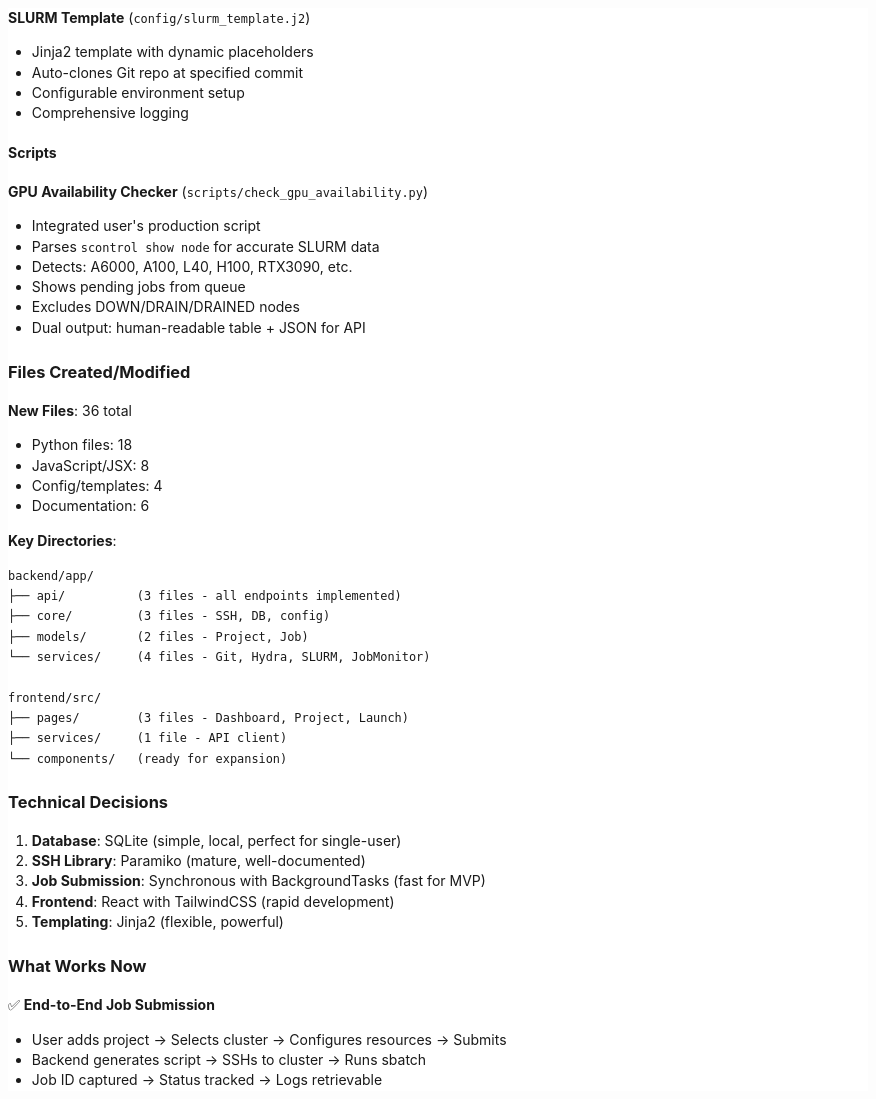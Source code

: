 **SLURM Template** (`config/slurm_template.j2`)
- Jinja2 template with dynamic placeholders
- Auto-clones Git repo at specified commit
- Configurable environment setup
- Comprehensive logging

#### Scripts

**GPU Availability Checker** (`scripts/check_gpu_availability.py`)
- Integrated user's production script
- Parses `scontrol show node` for accurate SLURM data
- Detects: A6000, A100, L40, H100, RTX3090, etc.
- Shows pending jobs from queue
- Excludes DOWN/DRAIN/DRAINED nodes
- Dual output: human-readable table + JSON for API

### Files Created/Modified

**New Files**: 36 total
- Python files: 18
- JavaScript/JSX: 8
- Config/templates: 4
- Documentation: 6

**Key Directories**:
```
backend/app/
├── api/          (3 files - all endpoints implemented)
├── core/         (3 files - SSH, DB, config)
├── models/       (2 files - Project, Job)
└── services/     (4 files - Git, Hydra, SLURM, JobMonitor)

frontend/src/
├── pages/        (3 files - Dashboard, Project, Launch)
├── services/     (1 file - API client)
└── components/   (ready for expansion)
```

### Technical Decisions

1. **Database**: SQLite (simple, local, perfect for single-user)
2. **SSH Library**: Paramiko (mature, well-documented)
3. **Job Submission**: Synchronous with BackgroundTasks (fast for MVP)
4. **Frontend**: React with TailwindCSS (rapid development)
5. **Templating**: Jinja2 (flexible, powerful)

### What Works Now

✅ **End-to-End Job Submission**
- User adds project → Selects cluster → Configures resources → Submits
- Backend generates script → SSHs to cluster → Runs sbatch
- Job ID captured → Status tracked → Logs retrievable
